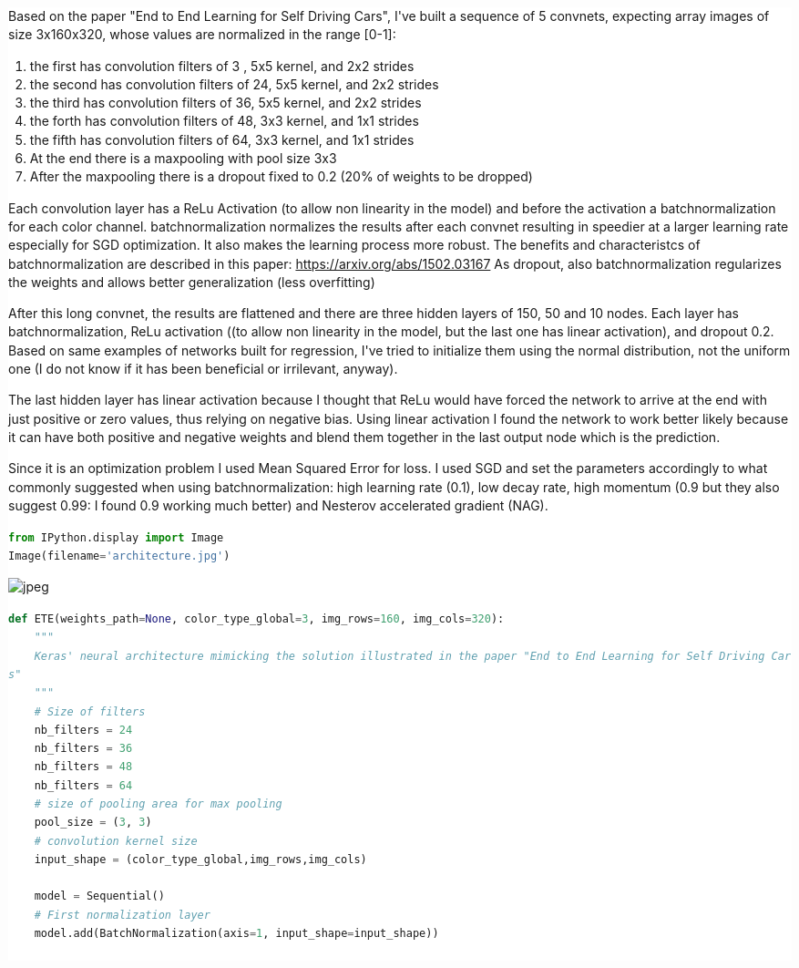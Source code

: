 Based on the paper "End to End Learning for Self Driving Cars", I've built a sequence of 5 convnets, expecting array images of size 3x160x320, whose values are normalized in the range [0-1]:

1. the first  has convolution filters of 3 ,  5x5 kernel, and 2x2 strides
2. the second has convolution filters of 24,  5x5 kernel, and 2x2 strides
3. the third  has convolution filters of 36,  5x5 kernel, and 2x2 strides
4. the forth  has convolution filters of 48,  3x3 kernel, and 1x1 strides
5. the fifth  has convolution filters of 64,  3x3 kernel, and 1x1 strides
6. At the end there is a maxpooling with pool size 3x3
7. After the maxpooling there is a dropout fixed to 0.2 (20% of weights to be dropped)

Each convolution layer has a ReLu Activation (to allow non linearity in the model) and before the activation a batchnormalization for each color channel.
batchnormalization normalizes the results after each convnet resulting in speedier at a larger learning rate especially for SGD optimization. It also makes the learning process more robust.
The benefits and characteristcs of batchnormalization are described in this paper: https://arxiv.org/abs/1502.03167
As dropout, also batchnormalization regularizes the weights and allows better generalization (less overfitting)

After this long convnet, the results are flattened and there are three hidden layers of 150, 50 and 10 nodes. Each layer has batchnormalization, ReLu activation ((to allow non linearity in the model, but the last one has linear activation), and dropout 0.2. Based on same examples of networks built for regression, I've tried to initialize them using the normal distribution, not the uniform one (I do not know if it has been beneficial or irrilevant, anyway).

The last hidden layer has linear activation because I thought that ReLu would have forced the network to arrive at the end with just positive or zero values, thus relying on negative bias. Using linear activation I found the network to work better likely because it can have both positive and negative weights and blend them together in the last output node which is the prediction.

Since it is an optimization problem I used Mean Squared Error for loss. I used SGD and set the parameters accordingly to what commonly suggested when using batchnormalization: high learning rate (0.1), low decay rate, high momentum (0.9 but they also suggest 0.99: I found 0.9 working much better) and Nesterov accelerated gradient (NAG).



```python
from IPython.display import Image
Image(filename='architecture.jpg') 
```




![jpeg](output_5_0.jpeg)




```python
def ETE(weights_path=None, color_type_global=3, img_rows=160, img_cols=320):
    """
    Keras' neural architecture mimicking the solution illustrated in the paper "End to End Learning for Self Driving Cars"
    """
    # Size of filters
    nb_filters = 24
    nb_filters = 36
    nb_filters = 48
    nb_filters = 64
    # size of pooling area for max pooling
    pool_size = (3, 3)
    # convolution kernel size
    input_shape = (color_type_global,img_rows,img_cols)

    model = Sequential()
    # First normalization layer
    model.add(BatchNormalization(axis=1, input_shape=input_shape))
    
```